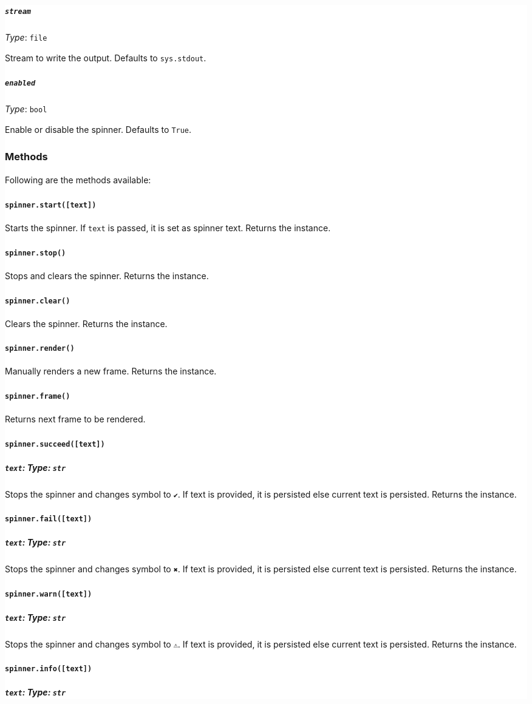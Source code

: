 ##### `stream`
*Type*: `file`

Stream to write the output. Defaults to `sys.stdout`.

##### `enabled`
*Type*: `bool`

Enable or disable the spinner. Defaults to `True`.

### Methods

Following are the methods available:

#### `spinner.start([text])`

Starts the spinner. If `text` is passed, it is set as spinner text. Returns the instance.

#### `spinner.stop()`

Stops and clears the spinner. Returns the instance.

#### `spinner.clear()`

Clears the spinner. Returns the instance.

#### `spinner.render()`

Manually renders a new frame. Returns the instance.

#### `spinner.frame()`

Returns next frame to be rendered.

#### `spinner.succeed([text])`
##### `text`: *Type*: `str`

Stops the spinner and changes symbol to `✔`. If text is provided, it is persisted else current text is persisted. Returns the instance.

#### `spinner.fail([text])`
##### `text`: *Type*: `str`

Stops the spinner and changes symbol to `✖`. If text is provided, it is persisted else current text is persisted. Returns the instance.

#### `spinner.warn([text])`
##### `text`: *Type*: `str`

Stops the spinner and changes symbol to `⚠`. If text is provided, it is persisted else current text is persisted. Returns the instance.

#### `spinner.info([text])`
##### `text`: *Type*: `str`
